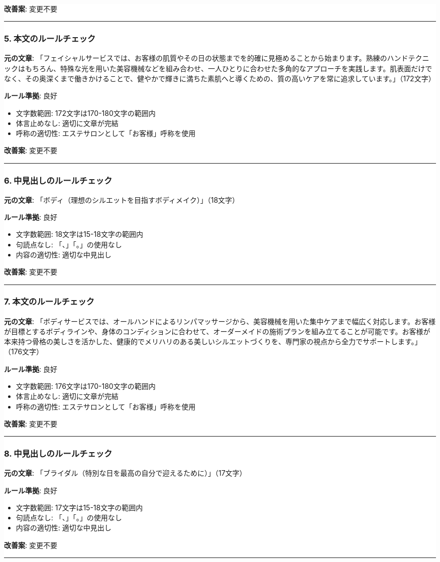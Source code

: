 **改善案**: 変更不要

---

### 5. 本文のルールチェック

**元の文章**: 「フェイシャルサービスでは、お客様の肌質やその日の状態までを的確に見極めることから始まります。熟練のハンドテクニックはもちろん、特殊な光を用いた美容機械などを組み合わせ、一人ひとりに合わせた多角的なアプローチを実践します。肌表面だけでなく、その奥深くまで働きかけることで、健やかで輝きに満ちた素肌へと導くための、質の高いケアを常に追求しています。」（172文字）

**ルール準拠**: 良好
- 文字数範囲: 172文字は170-180文字の範囲内
- 体言止めなし: 適切に文章が完結
- 呼称の適切性: エステサロンとして「お客様」呼称を使用

**改善案**: 変更不要

---

### 6. 中見出しのルールチェック

**元の文章**: 「ボディ（理想のシルエットを目指すボディメイク）」（18文字）

**ルール準拠**: 良好
- 文字数範囲: 18文字は15-18文字の範囲内
- 句読点なし: 「、」「。」の使用なし
- 内容の適切性: 適切な中見出し

**改善案**: 変更不要

---

### 7. 本文のルールチェック

**元の文章**: 「ボディサービスでは、オールハンドによるリンパマッサージから、美容機械を用いた集中ケアまで幅広く対応します。お客様が目標とするボディラインや、身体のコンディションに合わせて、オーダーメイドの施術プランを組み立てることが可能です。お客様が本来持つ骨格の美しさを活かした、健康的でメリハリのある美しいシルエットづくりを、専門家の視点から全力でサポートします。」（176文字）

**ルール準拠**: 良好
- 文字数範囲: 176文字は170-180文字の範囲内
- 体言止めなし: 適切に文章が完結
- 呼称の適切性: エステサロンとして「お客様」呼称を使用

**改善案**: 変更不要

---

### 8. 中見出しのルールチェック

**元の文章**: 「ブライダル（特別な日を最高の自分で迎えるために）」（17文字）

**ルール準拠**: 良好
- 文字数範囲: 17文字は15-18文字の範囲内
- 句読点なし: 「、」「。」の使用なし
- 内容の適切性: 適切な中見出し

**改善案**: 変更不要

---
